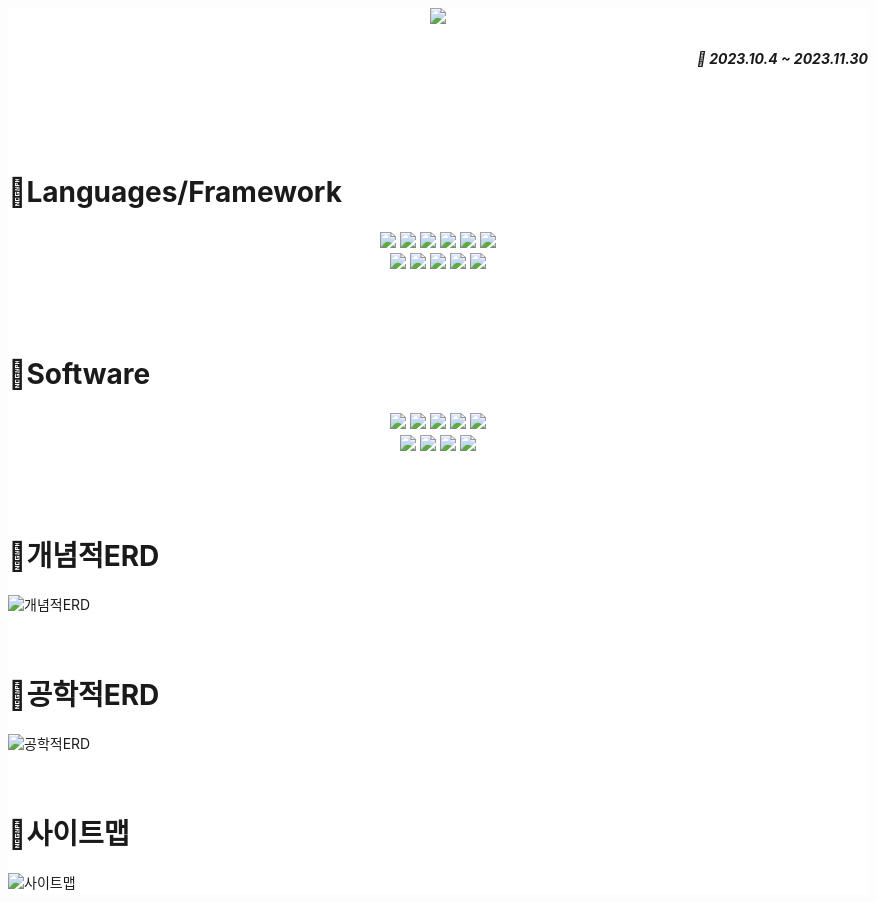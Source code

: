 <div align = center><img src="https://capsule-render.vercel.app/api?type=waving&color=auto&height=180&section=header&text=BrickFarm&fontSize=90"/></div>
<div align = right>
<h5>📅 2023.10.4 ~ 2023.11.30</h5>
</div>
<br/>
<br/>
<h1>📌Languages/Framework</h1>
<div align = center>
<img src="https://img.shields.io/badge/Java-007396?style=flat&logo=Java&logoColor=white"/>
<img src="https://img.shields.io/badge/HTML5-E34F26?style=flat&logo=HTML5&logoColor=white"/>
<img src="https://img.shields.io/badge/CSS3-1572B6?style=flat&logo=CSS3&logoColor=white"/>
<img src="https://img.shields.io/badge/Javascript-F7DF1E?style=flat&logo=Javascript&logoColor=white"/>
<img src="https://img.shields.io/badge/jQuery-0769AD?style=flat&logo=jQuery&logoColor=white"/>
<img src="https://img.shields.io/badge/Ajax-0099E5?style=flat&logo=Ajax&logoColor=white"/>
<br/>
<img src="https://img.shields.io/badge/Spring-6DB33F?style=flat&logo=Spring&logoColor=white"/>
<img src="https://img.shields.io/badge/JSP-512BD4?style=flat&logo=JSP&logoColor=white"/>
<img src="https://img.shields.io/badge/Oracle-F80000?style=flat&logo=Oracle&logoColor=white"/>
<img src="https://img.shields.io/badge/MySql-4479A1?style=flat&logo=MySql&logoColor=white"/>
<img src="https://img.shields.io/badge/MariaDB-003545?style=flat&logo=MariaDB&logoColor=white"/>
</div>
<br/>
<br/>
<h1>📌Software</h1>
<div align = center>
<img src="https://img.shields.io/badge/Notion-000000?style=flat&logo=Notion&logoColor=white"/>
<img src="https://img.shields.io/badge/Figma-F24E1E?style=flat&logo=Figma&logoColor=white"/>
<img src="https://img.shields.io/badge/GoogleSheets-34A853?style=flat&logo=GoogleSheets&logoColor=white"/>
<img src="https://img.shields.io/badge/Git-F05032?style=flat&logo=Git&logoColor=white"/>
<img src="https://img.shields.io/badge/GitHub-181717?style=flat&logo=GitHub&logoColor=white"/>
<br/>
<img src="https://img.shields.io/badge/NaverAPI-03C75A?style=flat&logo=Naver&logoColor=white"/>
<img src="https://img.shields.io/badge/KakaoAPI-FFCD00?style=flat&logo=Kakao&logoColor=white"/>
<img src="https://img.shields.io/badge/Eclipse IDE-2c2255?style=flat&logo=EclipseIDE&logoColor=white"/>
<img src="https://img.shields.io/badge/Apache Tomcat-F8DC75?style=flat&logo=apachetomcat&logoColor=white"/>
</div>
<br/>
<br/>
<h1>📌개념적ERD</h1>
<img width="900" alt="개념적ERD" src="https://github.com/SsongYT/BrickFarm-Project/assets/136442036/08d7a97f-0174-49e3-97af-c2da6e60eab8"/>
<br/>
<br/>
<h1>📌공학적ERD</h1> 
<img width="900" alt="공학적ERD" src="https://github.com/SsongYT/BrickFarm-Project/assets/136442036/bb03cd58-2a29-49d9-810f-41869f2a2bb7"/>
<br/>
<br/>
<h1>📌사이트맵</h1>
<img width="900" alt="사이트맵" src="https://github.com/SsongYT/BrickFarm-Project/assets/136442036/46495df8-4652-4e92-b668-54b0115e0bda"/>
<br/>